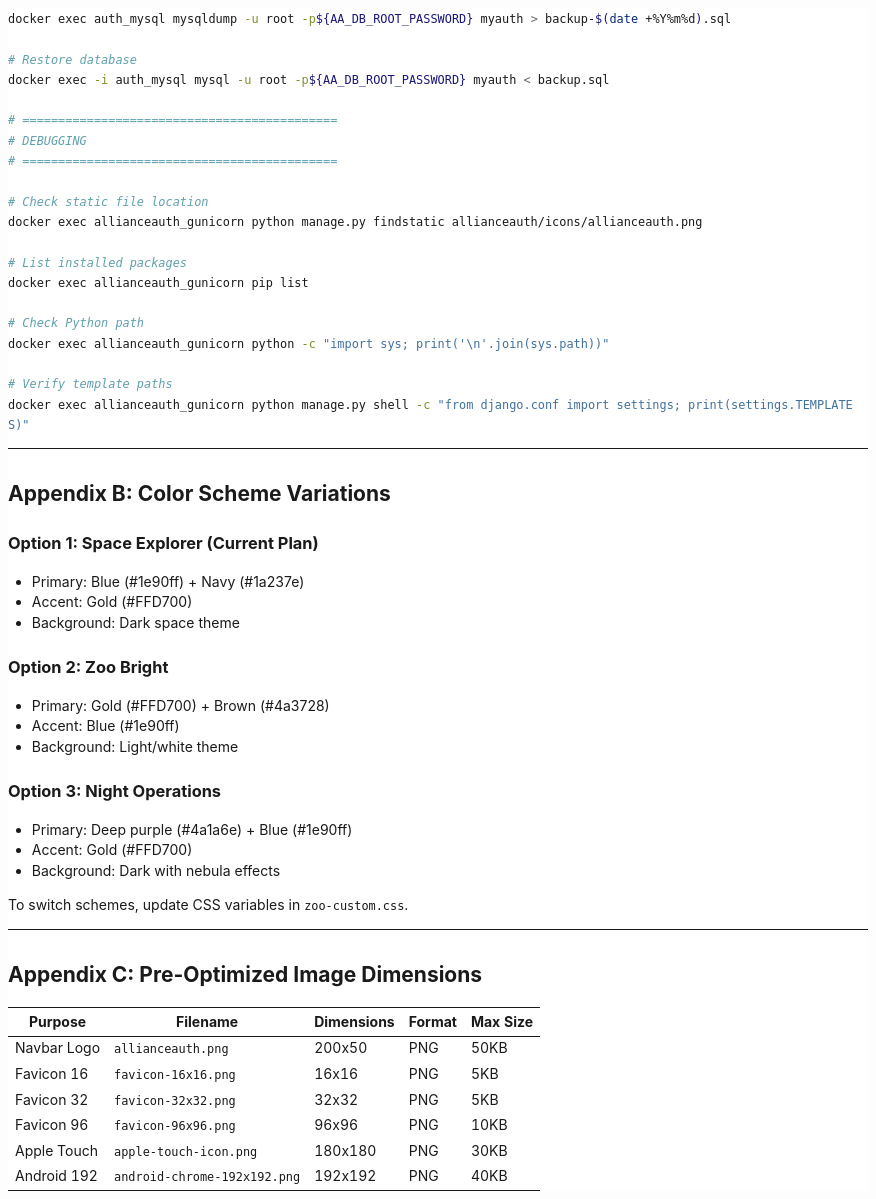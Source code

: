 ```bash
docker exec auth_mysql mysqldump -u root -p${AA_DB_ROOT_PASSWORD} myauth > backup-$(date +%Y%m%d).sql

# Restore database
docker exec -i auth_mysql mysql -u root -p${AA_DB_ROOT_PASSWORD} myauth < backup.sql

# ============================================
# DEBUGGING
# ============================================

# Check static file location
docker exec allianceauth_gunicorn python manage.py findstatic allianceauth/icons/allianceauth.png

# List installed packages
docker exec allianceauth_gunicorn pip list

# Check Python path
docker exec allianceauth_gunicorn python -c "import sys; print('\n'.join(sys.path))"

# Verify template paths
docker exec allianceauth_gunicorn python manage.py shell -c "from django.conf import settings; print(settings.TEMPLATES)"
```

---

## Appendix B: Color Scheme Variations

### Option 1: Space Explorer (Current Plan)
- Primary: Blue (#1e90ff) + Navy (#1a237e)
- Accent: Gold (#FFD700)
- Background: Dark space theme

### Option 2: Zoo Bright
- Primary: Gold (#FFD700) + Brown (#4a3728)
- Accent: Blue (#1e90ff)
- Background: Light/white theme

### Option 3: Night Operations
- Primary: Deep purple (#4a1a6e) + Blue (#1e90ff)
- Accent: Gold (#FFD700)
- Background: Dark with nebula effects

To switch schemes, update CSS variables in `zoo-custom.css`.

---

## Appendix C: Pre-Optimized Image Dimensions

| Purpose | Filename | Dimensions | Format | Max Size |
|---------|----------|------------|--------|----------|
| Navbar Logo | `allianceauth.png` | 200x50 | PNG | 50KB |
| Favicon 16 | `favicon-16x16.png` | 16x16 | PNG | 5KB |
| Favicon 32 | `favicon-32x32.png` | 32x32 | PNG | 5KB |
| Favicon 96 | `favicon-96x96.png` | 96x96 | PNG | 10KB |
| Apple Touch | `apple-touch-icon.png` | 180x180 | PNG | 30KB |
| Android 192 | `android-chrome-192x192.png` | 192x192 | PNG | 40KB |